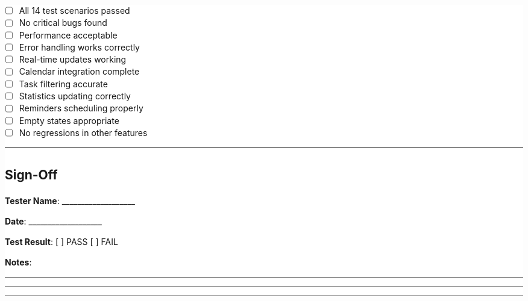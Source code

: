 - [ ] All 14 test scenarios passed
- [ ] No critical bugs found
- [ ] Performance acceptable
- [ ] Error handling works correctly
- [ ] Real-time updates working
- [ ] Calendar integration complete
- [ ] Task filtering accurate
- [ ] Statistics updating correctly
- [ ] Reminders scheduling properly
- [ ] Empty states appropriate
- [ ] No regressions in other features

---

## Sign-Off

**Tester Name**: ___________________

**Date**: ___________________

**Test Result**: [ ] PASS  [ ] FAIL

**Notes**:
_______________________________________
_______________________________________
_______________________________________
